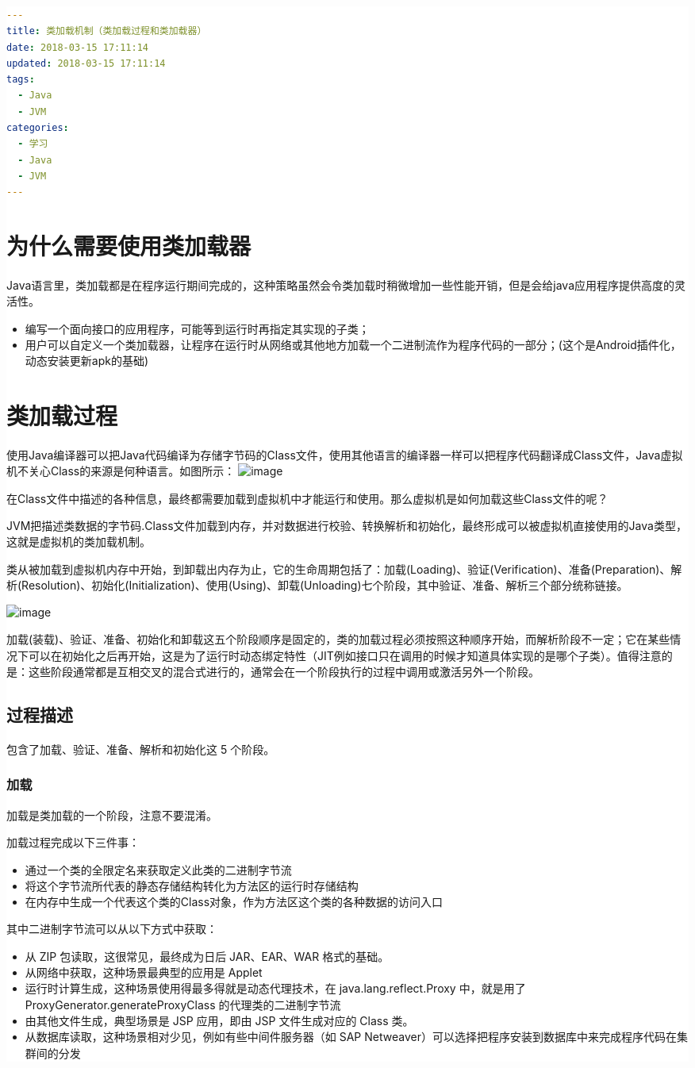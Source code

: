 ```yaml
---
title: 类加载机制（类加载过程和类加载器）
date: 2018-03-15 17:11:14
updated: 2018-03-15 17:11:14
tags:
  - Java
  - JVM
categories: 
  - 学习
  - Java
  - JVM
---
```



# 为什么需要使用类加载器
Java语言里，类加载都是在程序运行期间完成的，这种策略虽然会令类加载时稍微增加一些性能开销，但是会给java应用程序提供高度的灵活性。
- 编写一个面向接口的应用程序，可能等到运行时再指定其实现的子类；
- 用户可以自定义一个类加载器，让程序在运行时从网络或其他地方加载一个二进制流作为程序代码的一部分；(这个是Android插件化，动态安装更新apk的基础)

# 类加载过程
使用Java编译器可以把Java代码编译为存储字节码的Class文件，使用其他语言的编译器一样可以把程序代码翻译成Class文件，Java虚拟机不关心Class的来源是何种语言。如图所示：
![image](http://img.blog.csdn.net/20150824145244136)

在Class文件中描述的各种信息，最终都需要加载到虚拟机中才能运行和使用。那么虚拟机是如何加载这些Class文件的呢？

JVM把描述类数据的字节码.Class文件加载到内存，并对数据进行校验、转换解析和初始化，最终形成可以被虚拟机直接使用的Java类型，这就是虚拟机的类加载机制。

类从被加载到虚拟机内存中开始，到卸载出内存为止，它的生命周期包括了：加载(Loading)、验证(Verification)、准备(Preparation)、解析(Resolution)、初始化(Initialization)、使用(Using)、卸载(Unloading)七个阶段，其中验证、准备、解析三个部分统称链接。

![image](http://img.blog.csdn.net/20150905224439218)

加载(装载)、验证、准备、初始化和卸载这五个阶段顺序是固定的，类的加载过程必须按照这种顺序开始，而解析阶段不一定；它在某些情况下可以在初始化之后再开始，这是为了运行时动态绑定特性（JIT例如接口只在调用的时候才知道具体实现的是哪个子类）。值得注意的是：这些阶段通常都是互相交叉的混合式进行的，通常会在一个阶段执行的过程中调用或激活另外一个阶段。

## 过程描述
包含了加载、验证、准备、解析和初始化这 5 个阶段。

### 加载
加载是类加载的一个阶段，注意不要混淆。

加载过程完成以下三件事：
- 通过一个类的全限定名来获取定义此类的二进制字节流
- 将这个字节流所代表的静态存储结构转化为方法区的运行时存储结构
- 在内存中生成一个代表这个类的Class对象，作为方法区这个类的各种数据的访问入口

其中二进制字节流可以从以下方式中获取：
- 从 ZIP 包读取，这很常见，最终成为日后 JAR、EAR、WAR 格式的基础。
- 从网络中获取，这种场景最典型的应用是 Applet
- 运行时计算生成，这种场景使用得最多得就是动态代理技术，在 java.lang.reflect.Proxy 中，就是用了 ProxyGenerator.generateProxyClass 的代理类的二进制字节流
- 由其他文件生成，典型场景是 JSP 应用，即由 JSP 文件生成对应的 Class 类。
- 从数据库读取，这种场景相对少见，例如有些中间件服务器（如 SAP Netweaver）可以选择把程序安装到数据库中来完成程序代码在集群间的分发
